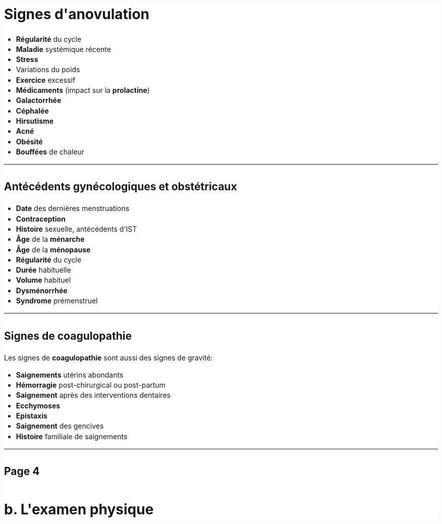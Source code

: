 
# Signes d'anovulation

- **Régularité** du cycle
- **Maladie** systémique récente
- **Stress**
- Variations du poids
- **Exercice** excessif
- **Médicaments** (impact sur la **prolactine**)
- **Galactorrhée**
- **Céphalée**
- **Hirsutisme**
- **Acné**
- **Obésité**
- **Bouffées** de chaleur

---

## Antécédents gynécologiques et obstétricaux

- **Date** des dernières menstruations
- **Contraception**
- **Histoire** sexuelle, antécédents d'IST
- **Âge** de la **ménarche**
- **Âge** de la **ménopause**
- **Régularité** du cycle
- **Durée** habituelle
- **Volume** habituel
- **Dysménorrhée**
- **Syndrome** prémenstruel

---

## Signes de coagulopathie

Les signes de **coagulopathie** sont aussi des signes de gravité:

- **Saignements** utérins abondants
- **Hémorragie** post-chirurgical ou post-partum
- **Saignement** après des interventions dentaires
- **Ecchymoses**
- **Epistaxis**
- **Saignement** des gencives
- **Histoire** familiale de saignements

---

## Page 4

# b. L'examen physique
